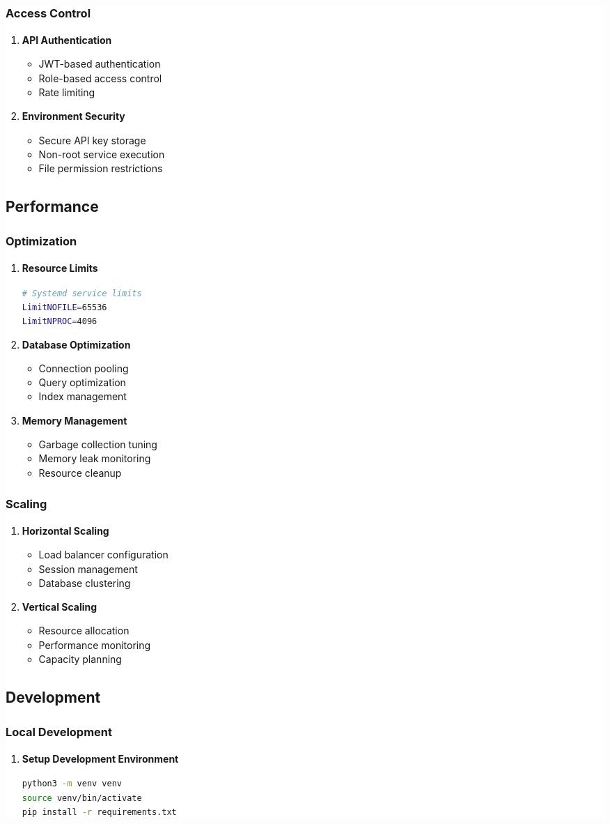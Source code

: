 ### Access Control

1. **API Authentication**
   - JWT-based authentication
   - Role-based access control
   - Rate limiting

2. **Environment Security**
   - Secure API key storage
   - Non-root service execution
   - File permission restrictions

## Performance

### Optimization

1. **Resource Limits**
   ```bash
   # Systemd service limits
   LimitNOFILE=65536
   LimitNPROC=4096
   ```

2. **Database Optimization**
   - Connection pooling
   - Query optimization
   - Index management

3. **Memory Management**
   - Garbage collection tuning
   - Memory leak monitoring
   - Resource cleanup

### Scaling

1. **Horizontal Scaling**
   - Load balancer configuration
   - Session management
   - Database clustering

2. **Vertical Scaling**
   - Resource allocation
   - Performance monitoring
   - Capacity planning

## Development

### Local Development

1. **Setup Development Environment**
   ```bash
   python3 -m venv venv
   source venv/bin/activate
   pip install -r requirements.txt
   ```
